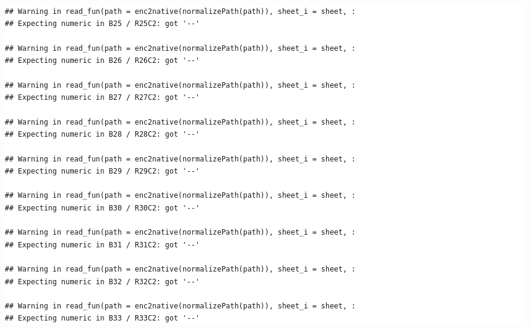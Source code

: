     ## Warning in read_fun(path = enc2native(normalizePath(path)), sheet_i = sheet, :
    ## Expecting numeric in B25 / R25C2: got '--'

    ## Warning in read_fun(path = enc2native(normalizePath(path)), sheet_i = sheet, :
    ## Expecting numeric in B26 / R26C2: got '--'

    ## Warning in read_fun(path = enc2native(normalizePath(path)), sheet_i = sheet, :
    ## Expecting numeric in B27 / R27C2: got '--'

    ## Warning in read_fun(path = enc2native(normalizePath(path)), sheet_i = sheet, :
    ## Expecting numeric in B28 / R28C2: got '--'

    ## Warning in read_fun(path = enc2native(normalizePath(path)), sheet_i = sheet, :
    ## Expecting numeric in B29 / R29C2: got '--'

    ## Warning in read_fun(path = enc2native(normalizePath(path)), sheet_i = sheet, :
    ## Expecting numeric in B30 / R30C2: got '--'

    ## Warning in read_fun(path = enc2native(normalizePath(path)), sheet_i = sheet, :
    ## Expecting numeric in B31 / R31C2: got '--'

    ## Warning in read_fun(path = enc2native(normalizePath(path)), sheet_i = sheet, :
    ## Expecting numeric in B32 / R32C2: got '--'

    ## Warning in read_fun(path = enc2native(normalizePath(path)), sheet_i = sheet, :
    ## Expecting numeric in B33 / R33C2: got '--'
